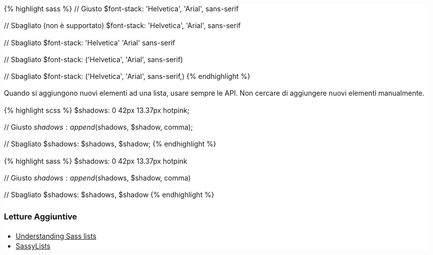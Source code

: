   <div class="code-block__wrapper" data-syntax="sass">
{% highlight sass %}
// Giusto
$font-stack: 'Helvetica', 'Arial', sans-serif

// Sbagliato (non è supportato)
$font-stack:
  'Helvetica',
  'Arial',
  sans-serif

// Sbagliato
$font-stack: 'Helvetica' 'Arial' sans-serif

// Sbagliato
$font-stack: ('Helvetica', 'Arial', sans-serif)

// Sbagliato
$font-stack: ('Helvetica', 'Arial', sans-serif,)
{% endhighlight %}
  </div>
</div>

Quando si aggiungono nuovi elementi ad una lista, usare sempre le API. Non cercare di aggiungere nuovi elementi manualmente.

<div class="code-block">
  <div class="code-block__wrapper" data-syntax="scss">
{% highlight scss %}
$shadows: 0 42px 13.37px hotpink;

// Giusto
$shadows: append($shadows, $shadow, comma);

// Sbagliato
$shadows: $shadows, $shadow;
{% endhighlight %}
  </div>
  <div class="code-block__wrapper" data-syntax="sass">
{% highlight sass %}
$shadows: 0 42px 13.37px hotpink

// Giusto
$shadows: append($shadows, $shadow, comma)

// Sbagliato
$shadows: $shadows, $shadow
{% endhighlight %}
  </div>
</div>



### Letture Aggiuntive

* [Understanding Sass lists](http://hugogiraudel.com/2013/07/15/understanding-sass-lists/)
* [SassyLists](http://sassylists.com)
